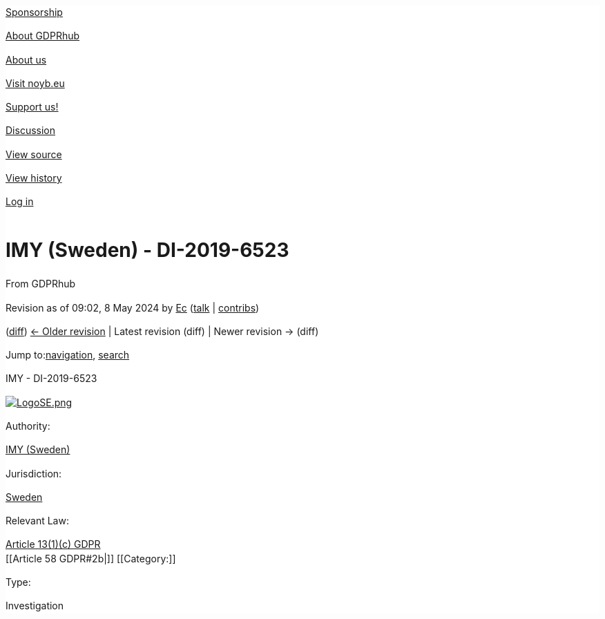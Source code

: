 [Sponsorship](/index.php?title=GDPRhub_Sponsorship)

[About GDPRhub](#)

[About us](/index.php?title=About_GDPRhub)

[Visit noyb.eu](https://www.noyb.eu)

[Support us!](https://www.noyb.eu/support)

[](# "Page tools")

[Discussion](/index.php?title=Talk:IMY_\(Sweden\)_-_DI-2019-6523&action=edit&redlink=1 "Discussion about the content page (page does not exist) [t]")

[View source](/index.php?title=IMY_\(Sweden\)_-_DI-2019-6523&action=edit "This page is protected.
You can view its source [e]")

[View history](/index.php?title=IMY_\(Sweden\)_-_DI-2019-6523&action=history "Past revisions of this page [h]")

[](# "You are not logged in.")

[Log in](/index.php?title=Special:UserLogin&returnto=IMY+%28Sweden%29+-+DI-2019-6523&returntoquery=oldid%3D41213 "You are encouraged to log in; however, it is not mandatory [o]")

# IMY (Sweden) - DI-2019-6523

From GDPRhub

Revision as of 09:02, 8 May 2024 by [Ec](/index.php?title=User:Ec&action=edit&redlink=1 "User:Ec (page does not exist)") ([talk](/index.php?title=User_talk:Ec&action=edit&redlink=1 "User talk:Ec (page does not exist)") | [contribs](/index.php?title=Special:Contributions/Ec "Special:Contributions/Ec"))

([diff](/index.php?title=IMY_\(Sweden\)_-_DI-2019-6523&diff=prev&oldid=41213 "IMY (Sweden) - DI-2019-6523")) [← Older revision](/index.php?title=IMY_\(Sweden\)_-_DI-2019-6523&direction=prev&oldid=41213 "IMY (Sweden) - DI-2019-6523") | Latest revision (diff) | Newer revision → (diff)

Jump to:[navigation](#mw-navigation), [search](#p-search)

IMY - DI-2019-6523

[![LogoSE.png](/images/thumb/7/75/LogoSE.png/250px-LogoSE.png)](/index.php?title=File:LogoSE.png)

Authority:

[IMY (Sweden)](/index.php?title=IMY_\(Sweden\) "IMY (Sweden)")

Jurisdiction:

[Sweden](/index.php?title=Category:Sweden "Category:Sweden")

Relevant Law:

[Article 13(1)(c) GDPR](/index.php?title=Article_13_GDPR#1c "Article 13 GDPR")  
\[\[Article 58 GDPR#2b|\]\] \[\[Category:\]\]

Type:

Investigation
